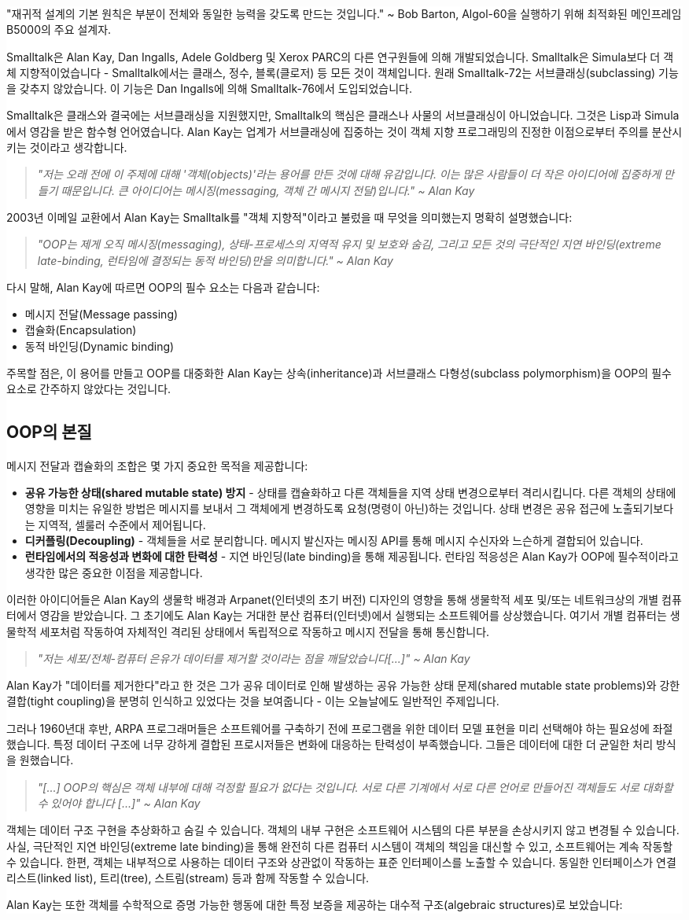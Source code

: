 "재귀적 설계의 기본 원칙은 부분이 전체와 동일한 능력을 갖도록 만드는 것입니다." ~ Bob Barton, Algol-60을 실행하기 위해 최적화된 메인프레임 B5000의 주요 설계자.

Smalltalk은 Alan Kay, Dan Ingalls, Adele Goldberg 및 Xerox PARC의 다른 연구원들에 의해 개발되었습니다. Smalltalk은 Simula보다 더 객체 지향적이었습니다 - Smalltalk에서는 클래스, 정수, 블록(클로저) 등 모든 것이 객체입니다. 원래 Smalltalk-72는 서브클래싱(subclassing) 기능을 갖추지 않았습니다. 이 기능은 Dan Ingalls에 의해 Smalltalk-76에서 도입되었습니다.

Smalltalk은 클래스와 결국에는 서브클래싱을 지원했지만, Smalltalk의 핵심은 클래스나 사물의 서브클래싱이 아니었습니다. 그것은 Lisp과 Simula에서 영감을 받은 함수형 언어였습니다. Alan Kay는 업계가 서브클래싱에 집중하는 것이 객체 지향 프로그래밍의 진정한 이점으로부터 주의를 분산시키는 것이라고 생각합니다.

> _"저는 오래 전에 이 주제에 대해 '객체(objects)'라는 용어를 만든 것에 대해 유감입니다. 이는 많은 사람들이 더 작은 아이디어에 집중하게 만들기 때문입니다. 큰 아이디어는 메시징(messaging, 객체 간 메시지 전달)입니다." ~ Alan Kay_

2003년 이메일 교환에서 Alan Kay는 Smalltalk를 "객체 지향적"이라고 불렀을 때 무엇을 의미했는지 명확히 설명했습니다:

> _"OOP는 제게 오직 메시징(messaging), 상태-프로세스의 지역적 유지 및 보호와 숨김, 그리고 모든 것의 극단적인 지연 바인딩(extreme late-binding, 런타임에 결정되는 동적 바인딩)만을 의미합니다." ~ Alan Kay_

다시 말해, Alan Kay에 따르면 OOP의 필수 요소는 다음과 같습니다:

- 메시지 전달(Message passing)
- 캡슐화(Encapsulation)
- 동적 바인딩(Dynamic binding)

주목할 점은, 이 용어를 만들고 OOP를 대중화한 Alan Kay는 상속(inheritance)과 서브클래스 다형성(subclass polymorphism)을 OOP의 필수 요소로 간주하지 않았다는 것입니다.

## OOP의 본질
메시지 전달과 캡슐화의 조합은 몇 가지 중요한 목적을 제공합니다:

- **공유 가능한 상태(shared mutable state) 방지** - 상태를 캡슐화하고 다른 객체들을 지역 상태 변경으로부터 격리시킵니다. 다른 객체의 상태에 영향을 미치는 유일한 방법은 메시지를 보내서 그 객체에게 변경하도록 요청(명령이 아닌)하는 것입니다. 상태 변경은 공유 접근에 노출되기보다는 지역적, 셀룰러 수준에서 제어됩니다.
- **디커플링(Decoupling)** - 객체들을 서로 분리합니다. 메시지 발신자는 메시징 API를 통해 메시지 수신자와 느슨하게 결합되어 있습니다.    
- **런타임에서의 적응성과 변화에 대한 탄력성** - 지연 바인딩(late binding)을 통해 제공됩니다. 런타임 적응성은 Alan Kay가 OOP에 필수적이라고 생각한 많은 중요한 이점을 제공합니다.

이러한 아이디어들은 Alan Kay의 생물학 배경과 Arpanet(인터넷의 초기 버전) 디자인의 영향을 통해 생물학적 세포 및/또는 네트워크상의 개별 컴퓨터에서 영감을 받았습니다. 그 초기에도 Alan Kay는 거대한 분산 컴퓨터(인터넷)에서 실행되는 소프트웨어를 상상했습니다. 여기서 개별 컴퓨터는 생물학적 세포처럼 작동하여 자체적인 격리된 상태에서 독립적으로 작동하고 메시지 전달을 통해 통신합니다.

> _"저는 세포/전체-컴퓨터 은유가 데이터를 제거할 것이라는 점을 깨달았습니다[...]" ~ Alan Kay_

Alan Kay가 "데이터를 제거한다"라고 한 것은 그가 공유 데이터로 인해 발생하는 공유 가능한 상태 문제(shared mutable state problems)와 강한 결합(tight coupling)을 분명히 인식하고 있었다는 것을 보여줍니다 - 이는 오늘날에도 일반적인 주제입니다.

그러나 1960년대 후반, ARPA 프로그래머들은 소프트웨어를 구축하기 전에 프로그램을 위한 데이터 모델 표현을 미리 선택해야 하는 필요성에 좌절했습니다. 특정 데이터 구조에 너무 강하게 결합된 프로시저들은 변화에 대응하는 탄력성이 부족했습니다. 그들은 데이터에 대한 더 균일한 처리 방식을 원했습니다.

> _"[...] OOP의 핵심은 객체 내부에 대해 걱정할 필요가 없다는 것입니다. 서로 다른 기계에서 서로 다른 언어로 만들어진 객체들도 서로 대화할 수 있어야 합니다 [...]" ~ Alan Kay_

객체는 데이터 구조 구현을 추상화하고 숨길 수 있습니다. 객체의 내부 구현은 소프트웨어 시스템의 다른 부분을 손상시키지 않고 변경될 수 있습니다. 사실, 극단적인 지연 바인딩(extreme late binding)을 통해 완전히 다른 컴퓨터 시스템이 객체의 책임을 대신할 수 있고, 소프트웨어는 계속 작동할 수 있습니다. 한편, 객체는 내부적으로 사용하는 데이터 구조와 상관없이 작동하는 표준 인터페이스를 노출할 수 있습니다. 동일한 인터페이스가 연결 리스트(linked list), 트리(tree), 스트림(stream) 등과 함께 작동할 수 있습니다.

Alan Kay는 또한 객체를 수학적으로 증명 가능한 행동에 대한 특정 보증을 제공하는 대수적 구조(algebraic structures)로 보았습니다:
